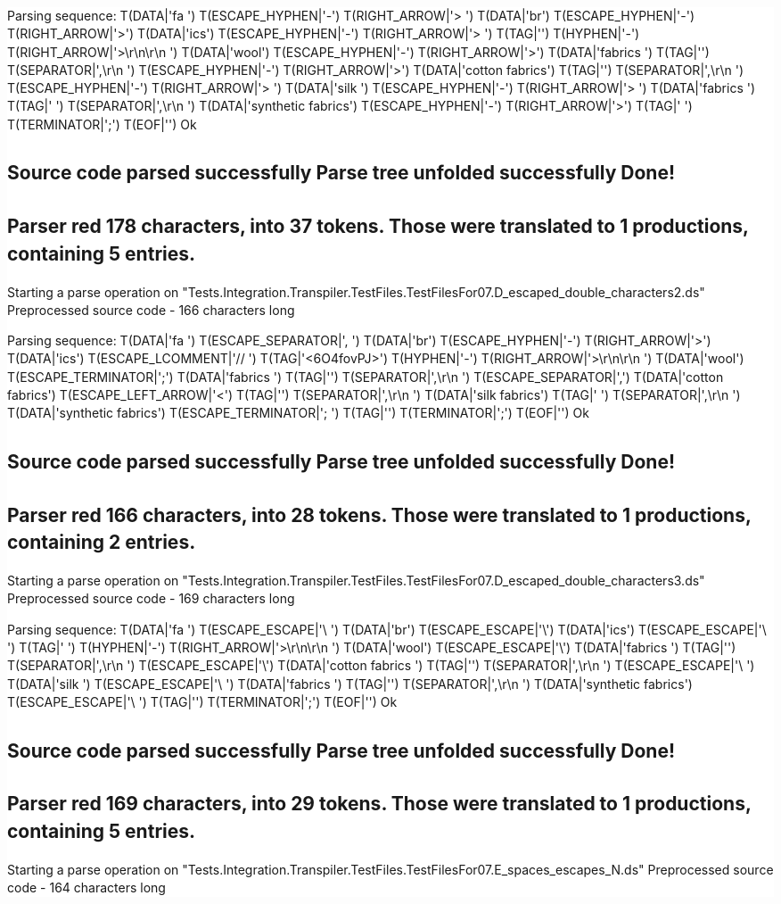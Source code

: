 Parsing sequence: T(DATA|'fa ') T(ESCAPE_HYPHEN|'\-') T(RIGHT_ARROW|'> ') T(DATA|'br') T(ESCAPE_HYPHEN|'\-') T(RIGHT_ARROW|'>') T(DATA|'ics') T(ESCAPE_HYPHEN|'\-') T(RIGHT_ARROW|'> ') T(TAG|'<uqkUXoj0>') T(HYPHEN|'-') T(RIGHT_ARROW|'>\r\n\r\n    ') T(DATA|'wool') T(ESCAPE_HYPHEN|'\-') T(RIGHT_ARROW|'>') T(DATA|'fabrics ') T(TAG|'<y3rd1tuM>') T(SEPARATOR|',\r\n    ') T(ESCAPE_HYPHEN|'\-') T(RIGHT_ARROW|'>') T(DATA|'cotton fabrics') T(TAG|'<l9JX2YWw>') T(SEPARATOR|',\r\n    ') T(ESCAPE_HYPHEN|'\-') T(RIGHT_ARROW|'> ') T(DATA|'silk ') T(ESCAPE_HYPHEN|'\-') T(RIGHT_ARROW|'> ') T(DATA|'fabrics  ') T(TAG|'<INIKQpj4>  ') T(SEPARATOR|',\r\n    ') T(DATA|'synthetic fabrics') T(ESCAPE_HYPHEN|'\-') T(RIGHT_ARROW|'>') T(TAG|'<gF7eKSgr> ') T(TERMINATOR|';') T(EOF|'<EOF>') Ok

Source code parsed successfully
Parse tree unfolded successfully
Done!
------------------------
Parser red 178 characters, into 37 tokens.
Those were translated to 1 productions, containing 5 entries.
------------------------
Starting a parse operation on "Tests.Integration.Transpiler.TestFiles.TestFilesFor07.D_escaped_double_characters2.ds"
Preprocessed source code - 166 characters long

Parsing sequence: T(DATA|'fa ') T(ESCAPE_SEPARATOR|'\, ') T(DATA|'br') T(ESCAPE_HYPHEN|'\-') T(RIGHT_ARROW|'>') T(DATA|'ics') T(ESCAPE_LCOMMENT|'\// ') T(TAG|'<6O4fovPJ>') T(HYPHEN|'-') T(RIGHT_ARROW|'>\r\n\r\n    ') T(DATA|'wool') T(ESCAPE_TERMINATOR|'\;') T(DATA|'fabrics ') T(TAG|'<cTk1qeGz>') T(SEPARATOR|',\r\n    ') T(ESCAPE_SEPARATOR|'\,') T(DATA|'cotton fabrics') T(ESCAPE_LEFT_ARROW|'\<') T(TAG|'<cTk1qeGz>') T(SEPARATOR|',\r\n    ') T(DATA|'silk fabrics') T(TAG|'<cTk1qeGz>  ') T(SEPARATOR|',\r\n    ') T(DATA|'synthetic fabrics') T(ESCAPE_TERMINATOR|'\; ') T(TAG|'<cTk1qeGz>') T(TERMINATOR|';') T(EOF|'<EOF>') Ok

Source code parsed successfully
Parse tree unfolded successfully
Done!
------------------------
Parser red 166 characters, into 28 tokens.
Those were translated to 1 productions, containing 2 entries.
------------------------
Starting a parse operation on "Tests.Integration.Transpiler.TestFiles.TestFilesFor07.D_escaped_double_characters3.ds"
Preprocessed source code - 169 characters long

Parsing sequence: T(DATA|'fa ') T(ESCAPE_ESCAPE|'\\ ') T(DATA|'br') T(ESCAPE_ESCAPE|'\\') T(DATA|'ics') T(ESCAPE_ESCAPE|'\\ ') T(TAG|'<rDD37re8> ') T(HYPHEN|'-') T(RIGHT_ARROW|'>\r\n\r\n    ') T(DATA|'wool') T(ESCAPE_ESCAPE|'\\') T(DATA|'fabrics ') T(TAG|'<uCzQa1uW>') T(SEPARATOR|',\r\n    ') T(ESCAPE_ESCAPE|'\\') T(DATA|'cotton fabrics ') T(TAG|'<UxMKgYjI>') T(SEPARATOR|',\r\n    ') T(ESCAPE_ESCAPE|'\\ ') T(DATA|'silk ') T(ESCAPE_ESCAPE|'\\ ') T(DATA|'fabrics ') T(TAG|'<Ux6wwQBT>') T(SEPARATOR|',\r\n    ') T(DATA|'synthetic fabrics') T(ESCAPE_ESCAPE|'\\ ') T(TAG|'<dbpyUcza>') T(TERMINATOR|';') T(EOF|'<EOF>') Ok

Source code parsed successfully
Parse tree unfolded successfully
Done!
------------------------
Parser red 169 characters, into 29 tokens.
Those were translated to 1 productions, containing 5 entries.
------------------------
Starting a parse operation on "Tests.Integration.Transpiler.TestFiles.TestFilesFor07.E_spaces_escapes_N.ds"
Preprocessed source code - 164 characters long
